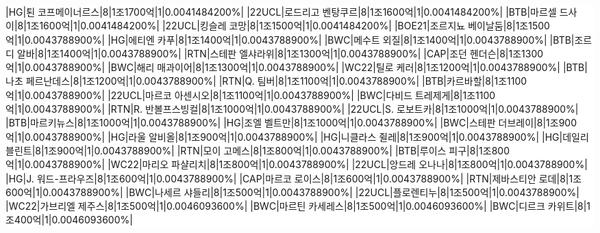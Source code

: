 |HG|퇸 코프메이너르스|8|1조1700억|1|0.0041484200%|
|22UCL|로드리고 벤탕쿠르|8|1조1600억|1|0.0041484200%|
|BTB|마르셀 드사이|8|1조1600억|1|0.0041484200%|
|22UCL|킹슬레 코망|8|1조1500억|1|0.0041484200%|
|BOE21|조르지뇨 베이날둠|8|1조1500억|1|0.0043788900%|
|HG|에티엔 카푸|8|1조1400억|1|0.0043788900%|
|BWC|메수트 외질|8|1조1400억|1|0.0043788900%|
|BTB|조르디 알바|8|1조1400억|1|0.0043788900%|
|RTN|스테판 엘샤라위|8|1조1300억|1|0.0043788900%|
|CAP|조던 헨더슨|8|1조1300억|1|0.0043788900%|
|BWC|해리 매과이어|8|1조1300억|1|0.0043788900%|
|WC22|틸로 케러|8|1조1200억|1|0.0043788900%|
|BTB|나초 페르난데스|8|1조1200억|1|0.0043788900%|
|RTN|Q. 팀버|8|1조1100억|1|0.0043788900%|
|BTB|카르바할|8|1조1100억|1|0.0043788900%|
|22UCL|마르코 아센시오|8|1조1100억|1|0.0043788900%|
|BWC|다비드 트레제게|8|1조1100억|1|0.0043788900%|
|RTN|R. 반볼프스빙컬|8|1조1000억|1|0.0043788900%|
|22UCL|S. 로보트카|8|1조1000억|1|0.0043788900%|
|BTB|마르키뉴스|8|1조1000억|1|0.0043788900%|
|HG|조엘 벨트만|8|1조1000억|1|0.0043788900%|
|BWC|스테판 더브레이|8|1조900억|1|0.0043788900%|
|HG|라울 알비올|8|1조900억|1|0.0043788900%|
|HG|니클라스 쥘레|8|1조900억|1|0.0043788900%|
|HG|데일리 블린트|8|1조900억|1|0.0043788900%|
|RTN|모이 고메스|8|1조800억|1|0.0043788900%|
|BTB|루이스 피구|8|1조800억|1|0.0043788900%|
|WC22|마리오 파샬리치|8|1조800억|1|0.0043788900%|
|22UCL|앙드레 오나나|8|1조800억|1|0.0043788900%|
|HG|J. 워드-프라우즈|8|1조600억|1|0.0043788900%|
|CAP|마르코 로이스|8|1조600억|1|0.0043788900%|
|RTN|제바스티안 로데|8|1조600억|1|0.0043788900%|
|BWC|나세르 샤들리|8|1조500억|1|0.0043788900%|
|22UCL|플로렌티누|8|1조500억|1|0.0043788900%|
|WC22|가브리엘 제주스|8|1조500억|1|0.0046093600%|
|BWC|마르틴 카세레스|8|1조500억|1|0.0046093600%|
|BWC|디르크 카위트|8|1조400억|1|0.0046093600%|